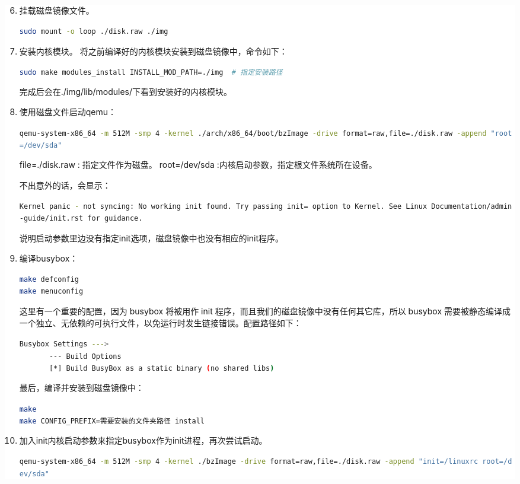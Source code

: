 6. 挂载磁盘镜像文件。
   
   ```sh
   sudo mount -o loop ./disk.raw ./img
   ```

7. 安装内核模块。 将之前编译好的内核模块安装到磁盘镜像中，命令如下：
   
   ```sh
   sudo make modules_install INSTALL_MOD_PATH=./img  # 指定安装路径
   ```
   
   完成后会在./img/lib/modules/下看到安装好的内核模块。

8. 使用磁盘文件启动qemu：
   
   ```sh
   qemu-system-x86_64 -m 512M -smp 4 -kernel ./arch/x86_64/boot/bzImage -drive format=raw,file=./disk.raw -append "root=/dev/sda"
   ```
   
   file=./disk.raw : 指定文件作为磁盘。   root=/dev/sda :内核启动参数，指定根文件系统所在设备。
   
   不出意外的话，会显示：
   
   ```sh
   Kernel panic - not syncing: No working init found. Try passing init= option to Kernel. See Linux Documentation/admin-guide/init.rst for guidance.
   ```
   
   说明启动参数里边没有指定init选项，磁盘镜像中也没有相应的init程序。

9. 编译busybox：
   
   ```sh
   make defconfig
   make menuconfig
   ```
   
   这里有一个重要的配置，因为 busybox 将被用作 init 程序，而且我们的磁盘镜像中没有任何其它库，所以 busybox 需要被静态编译成一个独立、无依赖的可执行文件，以免运行时发生链接错误。配置路径如下：
   
   ```sh
   Busybox Settings --->
          --- Build Options
          [*] Build BusyBox as a static binary (no shared libs)
   ```
   
   最后，编译并安装到磁盘镜像中：
   
   ```sh
   make
   make CONFIG_PREFIX=需要安装的文件夹路径 install
   ```

10. 加入init内核启动参数来指定busybox作为init进程，再次尝试启动。
    
    ```sh
    qemu-system-x86_64 -m 512M -smp 4 -kernel ./bzImage -drive format=raw,file=./disk.raw -append "init=/linuxrc root=/dev/sda"
    ```
    